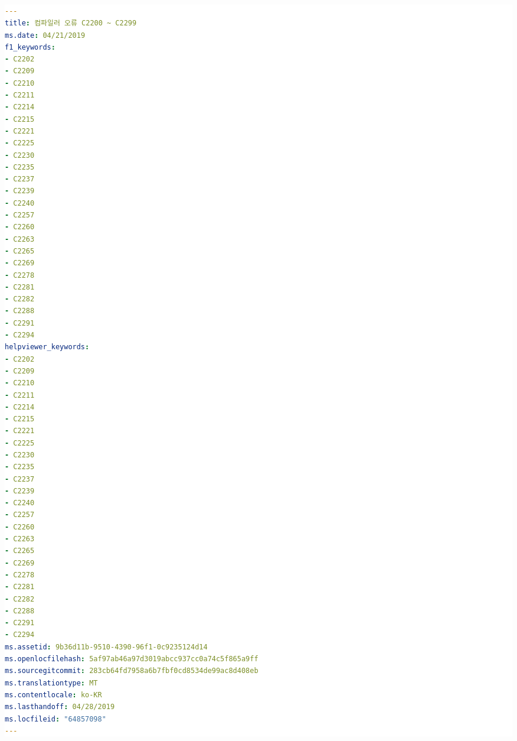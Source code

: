 ```yaml
---
title: 컴파일러 오류 C2200 ~ C2299
ms.date: 04/21/2019
f1_keywords:
- C2202
- C2209
- C2210
- C2211
- C2214
- C2215
- C2221
- C2225
- C2230
- C2235
- C2237
- C2239
- C2240
- C2257
- C2260
- C2263
- C2265
- C2269
- C2278
- C2281
- C2282
- C2288
- C2291
- C2294
helpviewer_keywords:
- C2202
- C2209
- C2210
- C2211
- C2214
- C2215
- C2221
- C2225
- C2230
- C2235
- C2237
- C2239
- C2240
- C2257
- C2260
- C2263
- C2265
- C2269
- C2278
- C2281
- C2282
- C2288
- C2291
- C2294
ms.assetid: 9b36d11b-9510-4390-96f1-0c9235124d14
ms.openlocfilehash: 5af97ab46a97d3019abcc937cc0a74c5f865a9ff
ms.sourcegitcommit: 283cb64fd7958a6b7fbf0cd8534de99ac8d408eb
ms.translationtype: MT
ms.contentlocale: ko-KR
ms.lasthandoff: 04/28/2019
ms.locfileid: "64857098"
---
```
